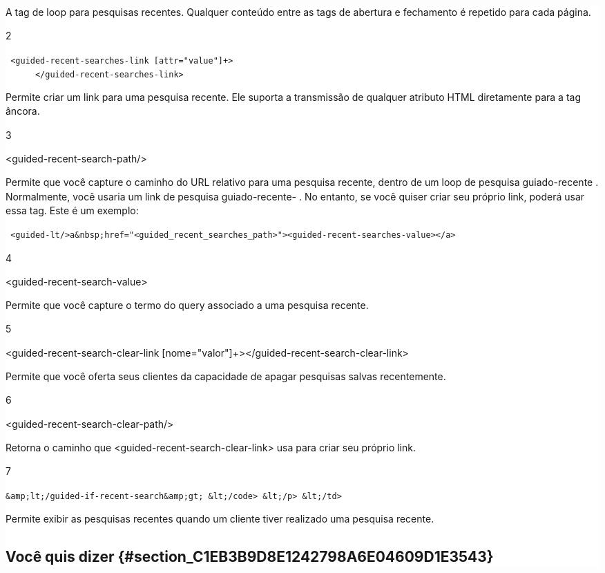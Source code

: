   <td colname="col2"> <p>A tag de loop para pesquisas recentes. Qualquer conteúdo entre as tags de abertura e fechamento é repetido para cada página. </p> </td> 
  </tr> 
  <tr> 
   <td colname="col01"> <p>2 </p> </td> 
   <td colname="col1"> <p> <code> &lt;guided-recent-searches-link [attr="value"]+&gt; 
      &lt;/guided-recent-searches-link&gt; </code> </p> </td> 
   <td colname="col2"> <p>Permite criar um link para uma pesquisa recente. Ele suporta a transmissão de qualquer atributo HTML diretamente para a tag âncora. </p> </td> 
  </tr> 
  <tr> 
   <td colname="col01"> <p>3 </p> </td> 
   <td colname="col1"> <p> <span class="codeph"> &lt;guided-recent-search-path/&gt; </span> </p> </td> 
   <td colname="col2"> <p>Permite que você capture o caminho do URL relativo para uma pesquisa recente, dentro de um loop de pesquisa <span class="codeph"> guiado-recente </span> . Normalmente, você usaria um link de pesquisa <span class="codeph"> guiado-recente- </span>. No entanto, se você quiser criar seu próprio link, poderá usar essa tag. Este é um exemplo: </p> <p> <code class="syntax html"> &lt;guided-lt/&gt;a&amp;nbsp;href="&lt;guided_recent_searches_path&gt;"&gt;&lt;guided-recent-searches-value&gt;&lt;/a&gt; </code> </p> </td> 
  </tr> 
  <tr> 
   <td colname="col01"> <p>4 </p> </td> 
   <td colname="col1"> <p> <span class="codeph"> &lt;guided-recent-search-value&gt; </span> </p> </td> 
   <td colname="col2"> <p>Permite que você capture o termo do query associado a uma pesquisa recente. </p> </td> 
  </tr> 
  <tr> 
   <td colname="col01"> <p>5 </p> </td> 
   <td colname="col1"> <p> <span class="codeph"> &lt;guided-recent-search-clear-link [nome="valor"]+&gt;&lt;/guided-recent-search-clear-link&gt; </span> </p> </td> 
   <td colname="col2"> <p>Permite que você oferta seus clientes da capacidade de apagar pesquisas salvas recentemente. </p> </td> 
  </tr> 
  <tr> 
   <td colname="col01"> <p>6 </p> </td> 
   <td colname="col1"> <p> <span class="codeph"> &lt;guided-recent-search-clear-path/&gt; </span> </p> </td> 
   <td colname="col2"> <p>Retorna o caminho que <span class="codeph"> &lt;guided-recent-search-clear-link&gt; </span> usa para criar seu próprio link. </p> </td> 
  </tr> 
  <tr> 
   <td colname="col01"> <p>7 </p> </td> 
   <td colname="col1"> <p> 

    &amp;lt;/guided-if-recent-search&amp;gt; &lt;/code> &lt;/p> &lt;/td>
<td colname="col2"> <p>Permite exibir as pesquisas recentes quando um cliente tiver realizado uma pesquisa recente. </p> </td> 
  </tr> 
 </tbody> 
</table>

## Você quis dizer {#section_C1EB3B9D8E1242798A6E04609D1E3543}
